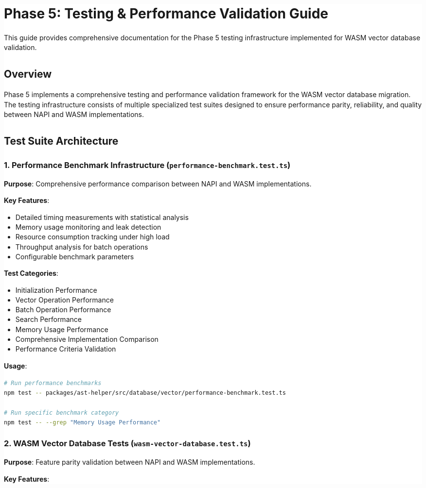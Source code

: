 # Phase 5: Testing & Performance Validation Guide

This guide provides comprehensive documentation for the Phase 5 testing infrastructure implemented for WASM vector database validation.

## Overview

Phase 5 implements a comprehensive testing and performance validation framework for the WASM vector database migration. The testing infrastructure consists of multiple specialized test suites designed to ensure performance parity, reliability, and quality between NAPI and WASM implementations.

## Test Suite Architecture

### 1. Performance Benchmark Infrastructure (`performance-benchmark.test.ts`)

**Purpose**: Comprehensive performance comparison between NAPI and WASM implementations.

**Key Features**:

- Detailed timing measurements with statistical analysis
- Memory usage monitoring and leak detection
- Resource consumption tracking under high load
- Throughput analysis for batch operations
- Configurable benchmark parameters

**Test Categories**:

- Initialization Performance
- Vector Operation Performance
- Batch Operation Performance
- Search Performance
- Memory Usage Performance
- Comprehensive Implementation Comparison
- Performance Criteria Validation

**Usage**:

```bash
# Run performance benchmarks
npm test -- packages/ast-helper/src/database/vector/performance-benchmark.test.ts

# Run specific benchmark category
npm test -- --grep "Memory Usage Performance"
```

### 2. WASM Vector Database Tests (`wasm-vector-database.test.ts`)

**Purpose**: Feature parity validation between NAPI and WASM implementations.

**Key Features**:
